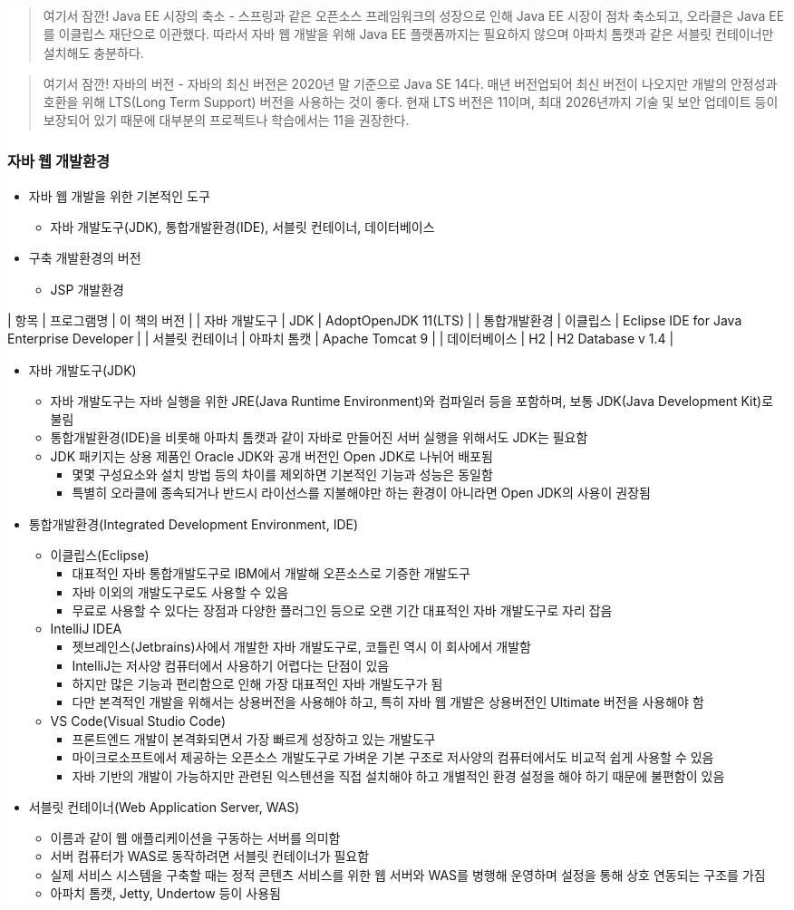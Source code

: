 > 여기서 잠깐! Java EE 시장의 축소 - 스프링과 같은 오픈소스 프레임워크의 성장으로 인해 Java EE 시장이 점차 축소되고, 오라클은 Java EE를 이클립스 재단으로 이관했다. 따라서 자바 웹 개발을 위해 Java EE 플랫폼까지는 필요하지 않으며 아파치 톰캣과 같은 서블릿 컨테이너만 설치해도 충분하다.

> 여기서 잠깐! 자바의 버전 - 자바의 최신 버전은 2020년 말 기준으로 Java SE 14다. 매년 버전업되어 최신 버전이 나오지만 개발의 안정성과 호환을 위해 LTS(Long Term Support) 버전을 사용하는 것이 좋다. 현재 LTS 버전은 11이며, 최대 2026년까지 기술 및 보안 업데이트 등이 보장되어 있기 때문에 대부분의 프로젝트나 학습에서는 11을 권장한다.

### 자바 웹 개발환경

- 자바 웹 개발을 위한 기본적인 도구

  - 자바 개발도구(JDK), 통합개발환경(IDE), 서블릿 컨테이너, 데이터베이스

- 구축 개발환경의 버전
  - JSP 개발환경

| 항목 | 프로그램명 | 이 책의 버전 |
| 자바 개발도구 | JDK | AdoptOpenJDK 11(LTS) |
| 통합개발환경 | 이클립스 | Eclipse IDE for Java Enterprise Developer |
| 서블릿 컨테이너 | 아파치 톰캣 | Apache Tomcat 9 |
| 데이터베이스 | H2 | H2 Database v 1.4 |

- 자바 개발도구(JDK)

  - 자바 개발도구는 자바 실행을 위한 JRE(Java Runtime Environment)와 컴파일러 등을 포함하며, 보통 JDK(Java Development Kit)로 불림
  - 통합개발환경(IDE)을 비롯해 아파치 톰캣과 같이 자바로 만들어진 서버 실행을 위해서도 JDK는 필요함
  - JDK 패키지는 상용 제품인 Oracle JDK와 공개 버전인 Open JDK로 나뉘어 배포됨
    - 몇몇 구성요소와 설치 방법 등의 차이를 제외하면 기본적인 기능과 성능은 동일함
    - 특별히 오라클에 종속되거나 반드시 라이선스를 지불해야만 하는 환경이 아니라면 Open JDK의 사용이 권장됨

- 통합개발환경(Integrated Development Environment, IDE)

  - 이클립스(Eclipse)
    - 대표적인 자바 통합개발도구로 IBM에서 개발해 오픈소스로 기증한 개발도구
    - 자바 이외의 개발도구로도 사용할 수 있음
    - 무료로 사용할 수 있다는 장점과 다양한 플러그인 등으로 오랜 기간 대표적인 자바 개발도구로 자리 잡음
  - IntelliJ IDEA
    - 젯브레인스(Jetbrains)사에서 개발한 자바 개발도구로, 코틀린 역시 이 회사에서 개발함
    - IntelliJ는 저사양 컴퓨터에서 사용하기 어렵다는 단점이 있음
    - 하지만 많은 기능과 편리함으로 인해 가장 대표적인 자바 개발도구가 됨
    - 다만 본격적인 개발을 위해서는 상용버전을 사용해야 하고, 특히 자바 웹 개발은 상용버전인 Ultimate 버전을 사용해야 함
  - VS Code(Visual Studio Code)
    - 프론트엔드 개발이 본격화되면서 가장 빠르게 성장하고 있는 개발도구
    - 마이크로소프트에서 제공하는 오픈소스 개발도구로 가벼운 기본 구조로 저사양의 컴퓨터에서도 비교적 쉽게 사용할 수 있음
    - 자바 기반의 개발이 가능하지만 관련된 익스텐션을 직접 설치해야 하고 개별적인 환경 설정을 해야 하기 때문에 불편함이 있음

- 서블릿 컨테이너(Web Application Server, WAS)
  - 이름과 같이 웹 애플리케이션을 구동하는 서버를 의미함
  - 서버 컴퓨터가 WAS로 동작하려면 서블릿 컨테이너가 필요함
  - 실제 서비스 시스템을 구축할 때는 정적 콘텐츠 서비스를 위한 웹 서버와 WAS를 병행해 운영하며 설정을 통해 상호 연동되는 구조를 가짐
  - 아파치 톰캣, Jetty, Undertow 등이 사용됨

